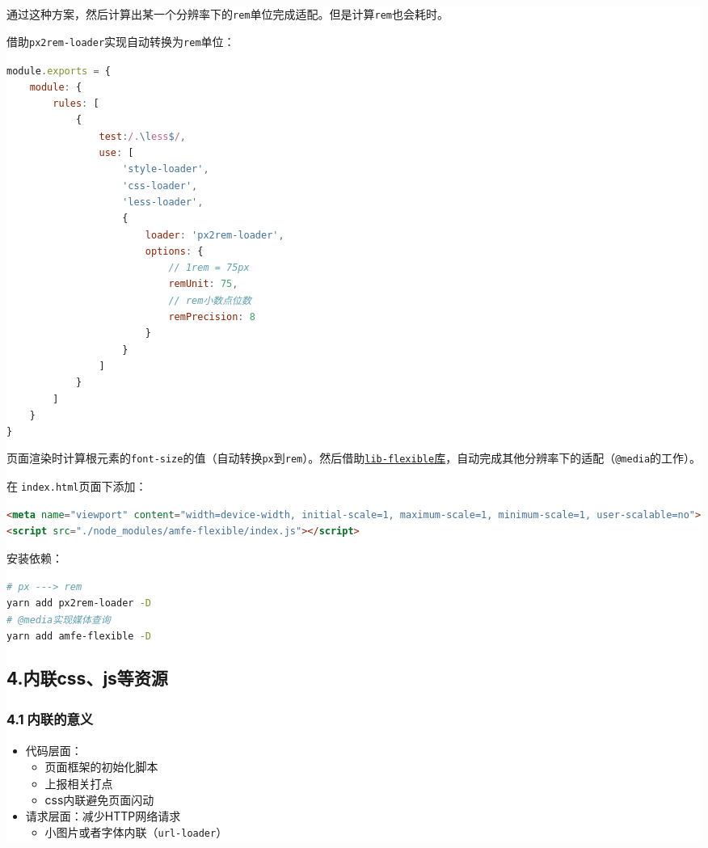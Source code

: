 通过这种方案，然后计算出某一个分辨率下的`rem`单位完成适配。但是计算`rem`也会耗时。

借助`px2rem-loader`实现自动转换为`rem`单位：

```js
module.exports = {
    module: {
        rules: [
            {
                test:/.\less$/,
                use: [
                    'style-loader',
                    'css-loader',
                    'less-loader',
                    {
                        loader: 'px2rem-loader',
                        options: {
                            // 1rem = 75px
                            remUnit: 75,
                            // rem小数点位数
                            remPrecision: 8
                        }
                    }
                ]
            }
        ]
    }
}
```

页面渲染时计算根元素的`font-size`的值（自动转换`px`到`rem`）。然后借助[`lib-flexible`库](https://github.com/amfe/lib-flexible)，自动完成其他分辨率下的适配（`@media`的工作）。

在 `index.html`页面下添加：

```html
<meta name="viewport" content="width=device-width, initial-scale=1, maximum-scale=1, minimum-scale=1, user-scalable=no">
<script src="./node_modules/amfe-flexible/index.js"></script>
```

安装依赖：

```sh
# px ---> rem
yarn add px2rem-loader -D
# @media实现媒体查询
yarn add amfe-flexible -D
```

## 4.内联css、js等资源

### 4.1 内联的意义

+ 代码层面：
  + 页面框架的初始化脚本
  + 上报相关打点
  + css内联避免页面闪动
+ 请求层面：减少HTTP网络请求
  + 小图片或者字体内联（`url-loader`）
